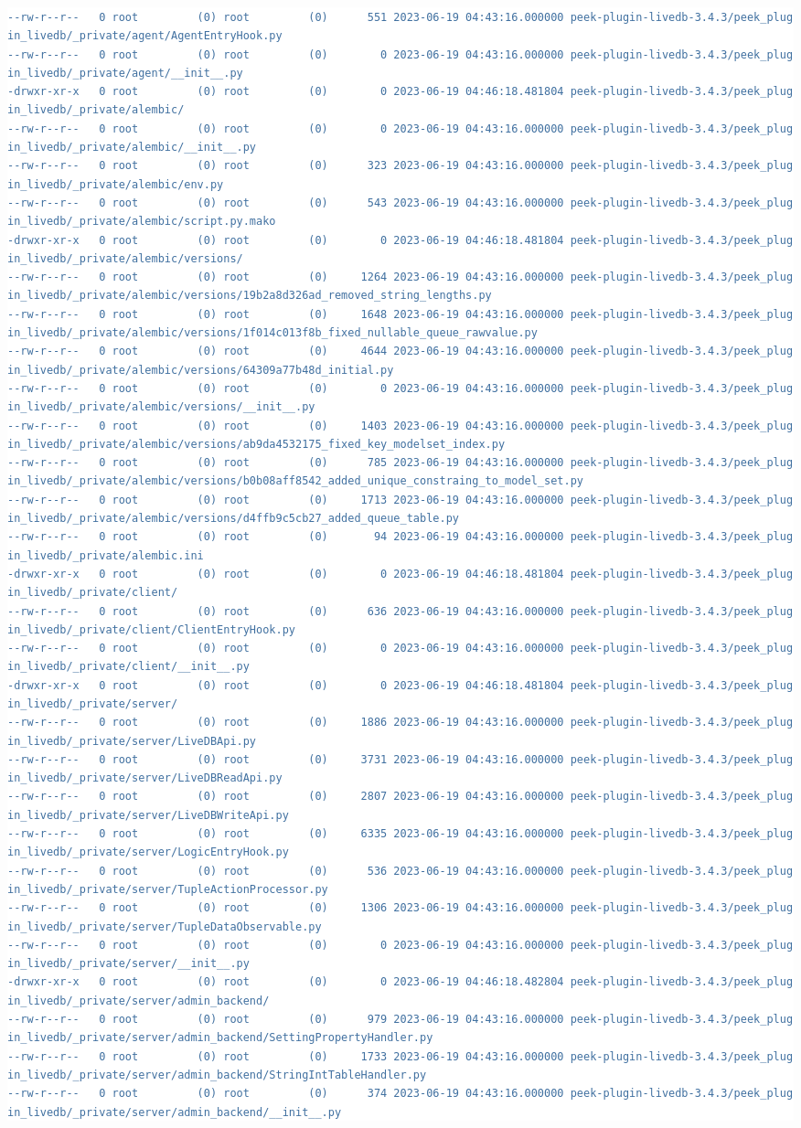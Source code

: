 ```diff
--rw-r--r--   0 root         (0) root         (0)      551 2023-06-19 04:43:16.000000 peek-plugin-livedb-3.4.3/peek_plugin_livedb/_private/agent/AgentEntryHook.py
--rw-r--r--   0 root         (0) root         (0)        0 2023-06-19 04:43:16.000000 peek-plugin-livedb-3.4.3/peek_plugin_livedb/_private/agent/__init__.py
-drwxr-xr-x   0 root         (0) root         (0)        0 2023-06-19 04:46:18.481804 peek-plugin-livedb-3.4.3/peek_plugin_livedb/_private/alembic/
--rw-r--r--   0 root         (0) root         (0)        0 2023-06-19 04:43:16.000000 peek-plugin-livedb-3.4.3/peek_plugin_livedb/_private/alembic/__init__.py
--rw-r--r--   0 root         (0) root         (0)      323 2023-06-19 04:43:16.000000 peek-plugin-livedb-3.4.3/peek_plugin_livedb/_private/alembic/env.py
--rw-r--r--   0 root         (0) root         (0)      543 2023-06-19 04:43:16.000000 peek-plugin-livedb-3.4.3/peek_plugin_livedb/_private/alembic/script.py.mako
-drwxr-xr-x   0 root         (0) root         (0)        0 2023-06-19 04:46:18.481804 peek-plugin-livedb-3.4.3/peek_plugin_livedb/_private/alembic/versions/
--rw-r--r--   0 root         (0) root         (0)     1264 2023-06-19 04:43:16.000000 peek-plugin-livedb-3.4.3/peek_plugin_livedb/_private/alembic/versions/19b2a8d326ad_removed_string_lengths.py
--rw-r--r--   0 root         (0) root         (0)     1648 2023-06-19 04:43:16.000000 peek-plugin-livedb-3.4.3/peek_plugin_livedb/_private/alembic/versions/1f014c013f8b_fixed_nullable_queue_rawvalue.py
--rw-r--r--   0 root         (0) root         (0)     4644 2023-06-19 04:43:16.000000 peek-plugin-livedb-3.4.3/peek_plugin_livedb/_private/alembic/versions/64309a77b48d_initial.py
--rw-r--r--   0 root         (0) root         (0)        0 2023-06-19 04:43:16.000000 peek-plugin-livedb-3.4.3/peek_plugin_livedb/_private/alembic/versions/__init__.py
--rw-r--r--   0 root         (0) root         (0)     1403 2023-06-19 04:43:16.000000 peek-plugin-livedb-3.4.3/peek_plugin_livedb/_private/alembic/versions/ab9da4532175_fixed_key_modelset_index.py
--rw-r--r--   0 root         (0) root         (0)      785 2023-06-19 04:43:16.000000 peek-plugin-livedb-3.4.3/peek_plugin_livedb/_private/alembic/versions/b0b08aff8542_added_unique_constraing_to_model_set.py
--rw-r--r--   0 root         (0) root         (0)     1713 2023-06-19 04:43:16.000000 peek-plugin-livedb-3.4.3/peek_plugin_livedb/_private/alembic/versions/d4ffb9c5cb27_added_queue_table.py
--rw-r--r--   0 root         (0) root         (0)       94 2023-06-19 04:43:16.000000 peek-plugin-livedb-3.4.3/peek_plugin_livedb/_private/alembic.ini
-drwxr-xr-x   0 root         (0) root         (0)        0 2023-06-19 04:46:18.481804 peek-plugin-livedb-3.4.3/peek_plugin_livedb/_private/client/
--rw-r--r--   0 root         (0) root         (0)      636 2023-06-19 04:43:16.000000 peek-plugin-livedb-3.4.3/peek_plugin_livedb/_private/client/ClientEntryHook.py
--rw-r--r--   0 root         (0) root         (0)        0 2023-06-19 04:43:16.000000 peek-plugin-livedb-3.4.3/peek_plugin_livedb/_private/client/__init__.py
-drwxr-xr-x   0 root         (0) root         (0)        0 2023-06-19 04:46:18.481804 peek-plugin-livedb-3.4.3/peek_plugin_livedb/_private/server/
--rw-r--r--   0 root         (0) root         (0)     1886 2023-06-19 04:43:16.000000 peek-plugin-livedb-3.4.3/peek_plugin_livedb/_private/server/LiveDBApi.py
--rw-r--r--   0 root         (0) root         (0)     3731 2023-06-19 04:43:16.000000 peek-plugin-livedb-3.4.3/peek_plugin_livedb/_private/server/LiveDBReadApi.py
--rw-r--r--   0 root         (0) root         (0)     2807 2023-06-19 04:43:16.000000 peek-plugin-livedb-3.4.3/peek_plugin_livedb/_private/server/LiveDBWriteApi.py
--rw-r--r--   0 root         (0) root         (0)     6335 2023-06-19 04:43:16.000000 peek-plugin-livedb-3.4.3/peek_plugin_livedb/_private/server/LogicEntryHook.py
--rw-r--r--   0 root         (0) root         (0)      536 2023-06-19 04:43:16.000000 peek-plugin-livedb-3.4.3/peek_plugin_livedb/_private/server/TupleActionProcessor.py
--rw-r--r--   0 root         (0) root         (0)     1306 2023-06-19 04:43:16.000000 peek-plugin-livedb-3.4.3/peek_plugin_livedb/_private/server/TupleDataObservable.py
--rw-r--r--   0 root         (0) root         (0)        0 2023-06-19 04:43:16.000000 peek-plugin-livedb-3.4.3/peek_plugin_livedb/_private/server/__init__.py
-drwxr-xr-x   0 root         (0) root         (0)        0 2023-06-19 04:46:18.482804 peek-plugin-livedb-3.4.3/peek_plugin_livedb/_private/server/admin_backend/
--rw-r--r--   0 root         (0) root         (0)      979 2023-06-19 04:43:16.000000 peek-plugin-livedb-3.4.3/peek_plugin_livedb/_private/server/admin_backend/SettingPropertyHandler.py
--rw-r--r--   0 root         (0) root         (0)     1733 2023-06-19 04:43:16.000000 peek-plugin-livedb-3.4.3/peek_plugin_livedb/_private/server/admin_backend/StringIntTableHandler.py
--rw-r--r--   0 root         (0) root         (0)      374 2023-06-19 04:43:16.000000 peek-plugin-livedb-3.4.3/peek_plugin_livedb/_private/server/admin_backend/__init__.py
```
